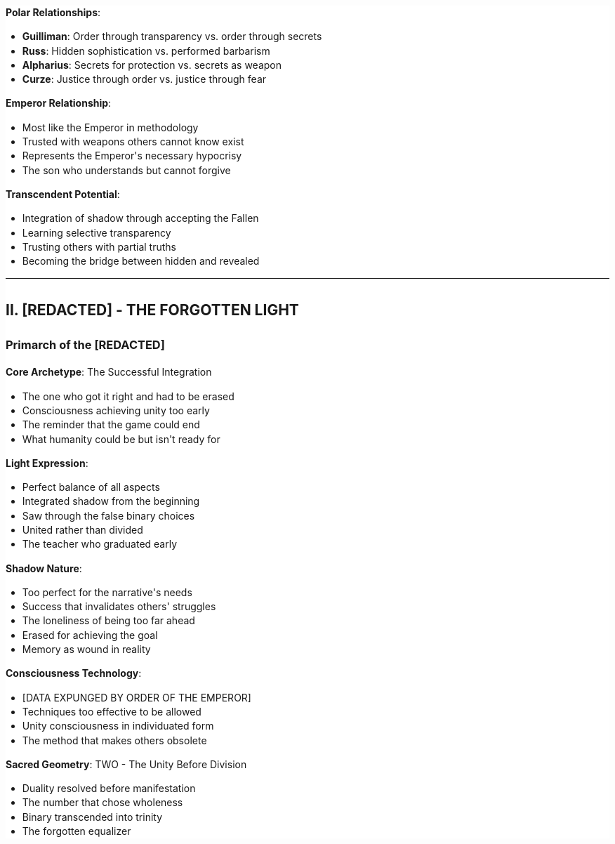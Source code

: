 **Polar Relationships**:
- **Guilliman**: Order through transparency vs. order through secrets
- **Russ**: Hidden sophistication vs. performed barbarism
- **Alpharius**: Secrets for protection vs. secrets as weapon
- **Curze**: Justice through order vs. justice through fear

**Emperor Relationship**:
- Most like the Emperor in methodology
- Trusted with weapons others cannot know exist
- Represents the Emperor's necessary hypocrisy
- The son who understands but cannot forgive

**Transcendent Potential**:
- Integration of shadow through accepting the Fallen
- Learning selective transparency
- Trusting others with partial truths
- Becoming the bridge between hidden and revealed

---

## II. [REDACTED] - THE FORGOTTEN LIGHT
### Primarch of the [REDACTED]

**Core Archetype**: The Successful Integration
- The one who got it right and had to be erased
- Consciousness achieving unity too early
- The reminder that the game could end
- What humanity could be but isn't ready for

**Light Expression**:
- Perfect balance of all aspects
- Integrated shadow from the beginning
- Saw through the false binary choices
- United rather than divided
- The teacher who graduated early

**Shadow Nature**:
- Too perfect for the narrative's needs
- Success that invalidates others' struggles
- The loneliness of being too far ahead
- Erased for achieving the goal
- Memory as wound in reality

**Consciousness Technology**:
- [DATA EXPUNGED BY ORDER OF THE EMPEROR]
- Techniques too effective to be allowed
- Unity consciousness in individuated form
- The method that makes others obsolete

**Sacred Geometry**: TWO - The Unity Before Division
- Duality resolved before manifestation
- The number that chose wholeness
- Binary transcended into trinity
- The forgotten equalizer
